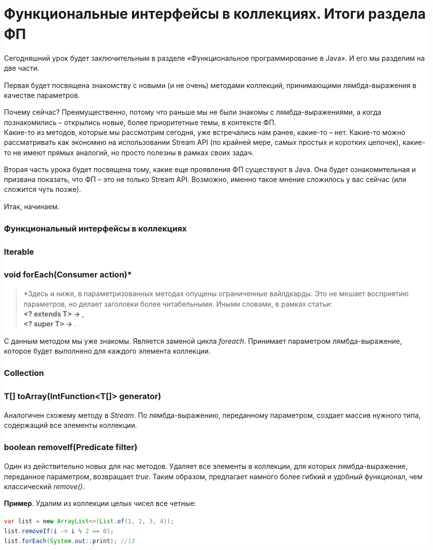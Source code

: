 Функциональные интерфейсы в коллекциях. Итоги раздела ФП
========================================================


Сегодняшний урок будет заключительным в разделе «Функциональное программирование в Java». И его мы разделим на две части.

Первая будет посвящена знакомству с новыми (и не очень) методами коллекций, принимающими лямбда-выражения в качестве параметров.

Почему сейчас? Преимущественно, потому что раньше мы не были знакомы с лямбда-выражениями, а когда познакомились – открылись новые, более приоритетные темы, в контексте ФП.  
Какие-то из методов, которые мы рассмотрим сегодня, уже встречались нам ранее, какие-то – нет. Какие-то можно рассматривать как экономию на использовании Stream API (по крайней мере, самых простых и коротких цепочек), какие-то не имеют прямых аналогий, но просто полезны в рамках своих задач.

Вторая часть урока будет посвящена тому, какие еще проявления ФП существуют в Java. Она будет ознакомительная и призвана показать, что ФП – это не только Stream API. Возможно, именно такое мнение сложилось у вас сейчас (или сложится чуть позже).

Итак, начинаем.

### Функциональный интерфейсы в коллекциях

### Iterable

### void forEach(Consumer<T> action)\*

> \*Здесь и ниже, в параметризованных методах опущены ограниченные вайлдкарды. Это не мешает восприятию параметров, но делает заголовки более читабельными. Иными словами, в рамках статьи:  
> **<? extends T> -> <T>**,  
> **<? super T> -> <T>**.

С данным методом мы уже знакомы. Является заменой цикла _foreach_. Принимает параметром лямбда-выражение, которое будет выполнено для каждого элемента коллекции.

### Collection

### T\[\] toArray(IntFunction<T\[\]> generator)

Аналогичен схожему методу в _Stream_. По лямбда-выражению, переданному параметром, создает массив нужного типа, содержащий все элементы коллекции.

### boolean removeIf(Predicate<E> filter)

Один из действительно новых для нас методов. Удаляет все элементы в коллекции, для которых лямбда-выражение, переданное параметром, возвращает _true_. Таким образом, предлагает намного более гибкий и удобный функционал, чем классический _remove()_.

**Пример**. Удалим из коллекции целых чисел все четные:

```java
var list = new ArrayList<>(List.of(1, 2, 3, 4));
list.removeIf(i -> i % 2 == 0);
list.forEach(System.out::print); //13
```
